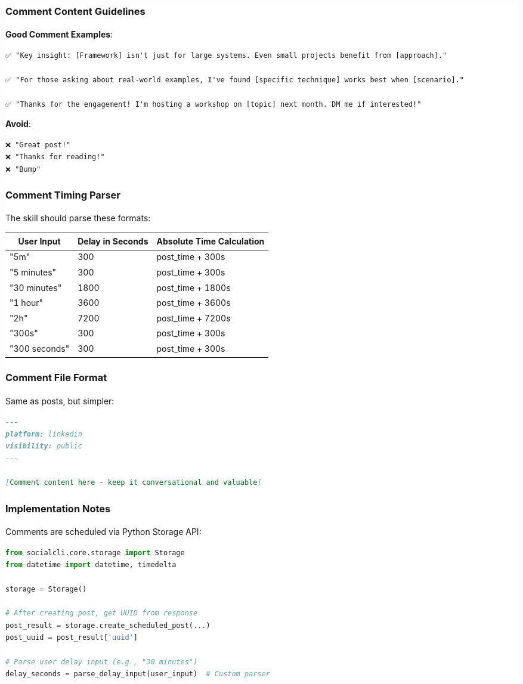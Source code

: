 ### Comment Content Guidelines

**Good Comment Examples**:
```
✅ "Key insight: [Framework] isn't just for large systems. Even small projects benefit from [approach]."

✅ "For those asking about real-world examples, I've found [specific technique] works best when [scenario]."

✅ "Thanks for the engagement! I'm hosting a workshop on [topic] next month. DM me if interested!"
```

**Avoid**:
```
❌ "Great post!"
❌ "Thanks for reading!"
❌ "Bump"
```

### Comment Timing Parser

The skill should parse these formats:

| User Input | Delay in Seconds | Absolute Time Calculation |
|-----------|-----------------|-------------------------|
| "5m" | 300 | post_time + 300s |
| "5 minutes" | 300 | post_time + 300s |
| "30 minutes" | 1800 | post_time + 1800s |
| "1 hour" | 3600 | post_time + 3600s |
| "2h" | 7200 | post_time + 7200s |
| "300s" | 300 | post_time + 300s |
| "300 seconds" | 300 | post_time + 300s |

### Comment File Format

Same as posts, but simpler:
```markdown
---
platform: linkedin
visibility: public
---

[Comment content here - keep it conversational and valuable]
```

### Implementation Notes

Comments are scheduled via Python Storage API:
```python
from socialcli.core.storage import Storage
from datetime import datetime, timedelta

storage = Storage()

# After creating post, get UUID from response
post_result = storage.create_scheduled_post(...)
post_uuid = post_result['uuid']

# Parse user delay input (e.g., "30 minutes")
delay_seconds = parse_delay_input(user_input)  # Custom parser
```